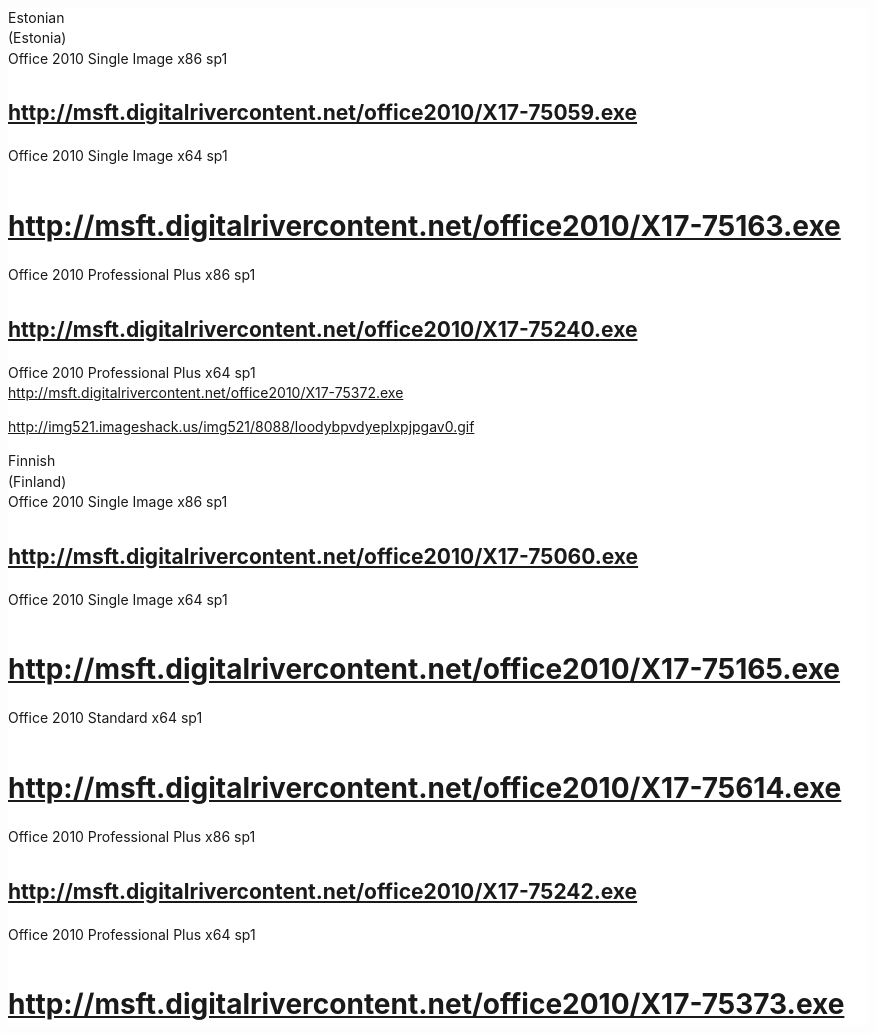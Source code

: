 Estonian  
(Estonia)  
Office 2010 Single Image x86 sp1

## http://msft.digitalrivercontent.net/office2010/X17-75059.exe

Office 2010 Single Image x64 sp1

# http://msft.digitalrivercontent.net/office2010/X17-75163.exe

Office 2010 Professional Plus x86 sp1

## http://msft.digitalrivercontent.net/office2010/X17-75240.exe

Office 2010 Professional Plus x64 sp1  
http://msft.digitalrivercontent.net/office2010/X17-75372.exe

http://img521.imageshack.us/img521/8088/loodybpvdyeplxpjpgav0.gif

Finnish  
(Finland)  
Office 2010 Single Image x86 sp1

## http://msft.digitalrivercontent.net/office2010/X17-75060.exe

Office 2010 Single Image x64 sp1

# http://msft.digitalrivercontent.net/office2010/X17-75165.exe

Office 2010 Standard x64 sp1

# http://msft.digitalrivercontent.net/office2010/X17-75614.exe

Office 2010 Professional Plus x86 sp1

## http://msft.digitalrivercontent.net/office2010/X17-75242.exe

Office 2010 Professional Plus x64 sp1

# http://msft.digitalrivercontent.net/office2010/X17-75373.exe
